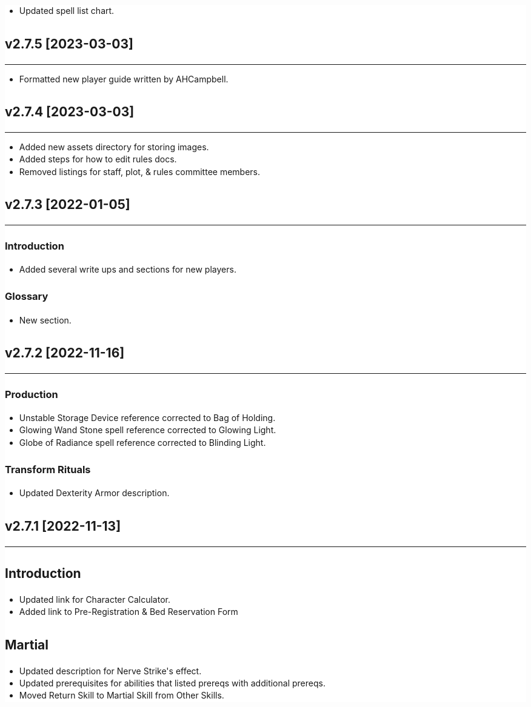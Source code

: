 * Updated spell list chart.

## v2.7.5 [2023-03-03]

---
* Formatted new player guide written by AHCampbell.

## v2.7.4 [2023-03-03]

---
* Added new assets directory for storing images.
* Added steps for how to edit rules docs.
* Removed listings for staff, plot, & rules committee members.

## v2.7.3 [2022-01-05]

---
### Introduction
* Added several write ups and sections for new players.

### Glossary
* New section.

## v2.7.2 [2022-11-16]

---
### Production
* Unstable Storage Device reference corrected to Bag of Holding.
* Glowing Wand Stone spell reference corrected to Glowing Light.
* Globe of Radiance spell reference corrected to Blinding Light.

### Transform Rituals
* Updated Dexterity Armor description.

## v2.7.1 [2022-11-13]

---
## Introduction
* Updated link for Character Calculator.
* Added link to Pre-Registration & Bed Reservation Form

## Martial
* Updated description for Nerve Strike's effect.
* Updated prerequisites for abilities that listed prereqs with additional prereqs.
* Moved Return Skill to Martial Skill from Other Skills.
